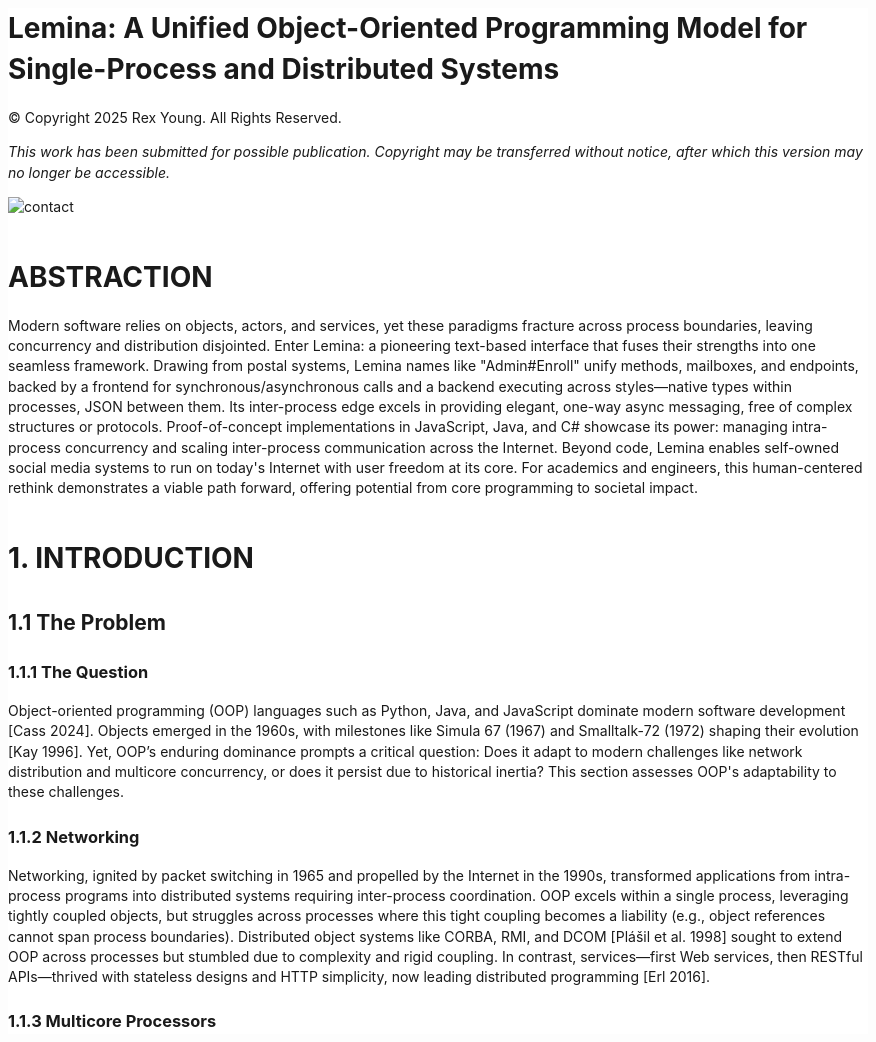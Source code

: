 # Lemina: A Unified Object-Oriented Programming Model for Single-Process and Distributed Systems

© Copyright 2025 Rex Young. All Rights Reserved.

*This work has been submitted for possible publication. Copyright may be transferred without notice, after which this version may no longer be accessible.*

![contact](lemina-contact.jpg)

# ABSTRACTION

Modern software relies on objects, actors, and services, yet these paradigms fracture across process boundaries, leaving concurrency and distribution disjointed. Enter Lemina: a pioneering text-based interface that fuses their strengths into one seamless framework. Drawing from postal systems, Lemina names like "Admin\#Enroll" unify methods, mailboxes, and endpoints, backed by a frontend for synchronous/asynchronous calls and a backend executing across styles—native types within processes, JSON between them. Its inter-process edge excels in providing elegant, one-way async messaging, free of complex structures or protocols. Proof-of-concept implementations in JavaScript, Java, and C\# showcase its power: managing intra-process concurrency and scaling inter-process communication across the Internet. Beyond code, Lemina enables self-owned social media systems to run on today's Internet with user freedom at its core. For academics and engineers, this human-centered rethink demonstrates a viable path forward, offering potential from core programming to societal impact.

# 1\. INTRODUCTION

## 1.1 The Problem

### 1.1.1 The Question

Object-oriented programming (OOP) languages such as Python, Java, and JavaScript dominate modern software development \[Cass 2024\]. Objects emerged in the 1960s, with milestones like Simula 67 (1967) and Smalltalk-72 (1972) shaping their evolution \[Kay 1996\]. Yet, OOP’s enduring dominance prompts a critical question: Does it adapt to modern challenges like network distribution and multicore concurrency, or does it persist due to historical inertia? This section assesses OOP's adaptability to these challenges.

### 1.1.2 Networking

Networking, ignited by packet switching in 1965 and propelled by the Internet in the 1990s, transformed applications from intra-process programs into distributed systems requiring inter-process coordination. OOP excels within a single process, leveraging tightly coupled objects, but struggles across processes where this tight coupling becomes a liability (e.g., object references cannot span process boundaries). Distributed object systems like CORBA, RMI, and DCOM \[Plášil et al. 1998\] sought to extend OOP across processes but stumbled due to complexity and rigid coupling. In contrast, services—first Web services, then RESTful APIs—thrived with stateless designs and HTTP simplicity, now leading distributed programming \[Erl 2016\].

### 1.1.3 Multicore Processors
